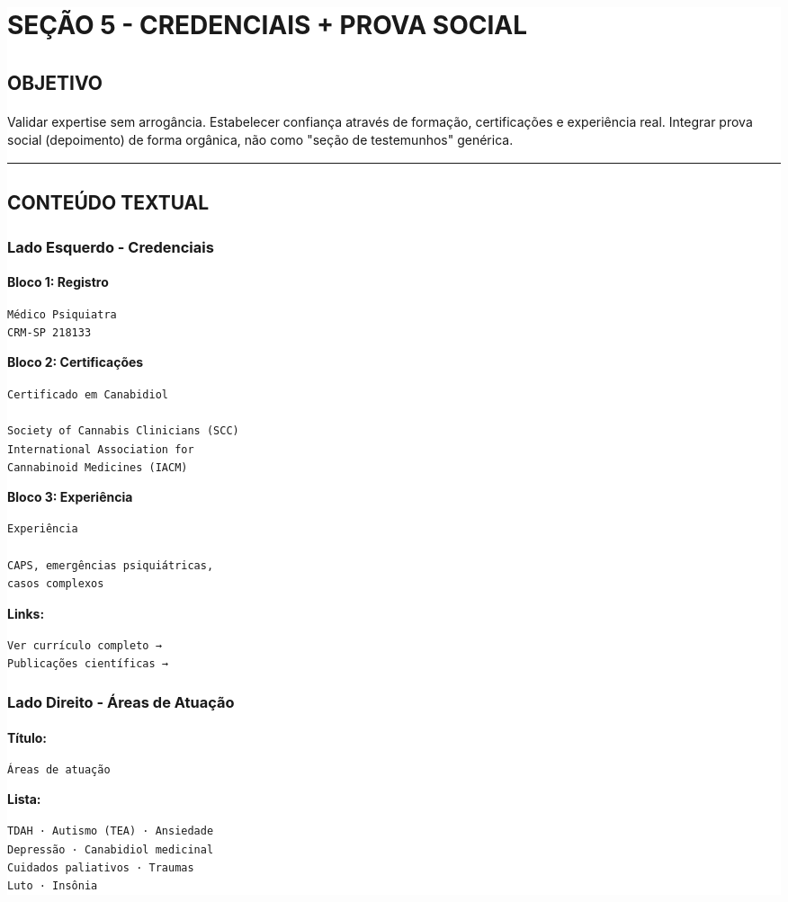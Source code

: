 # SEÇÃO 5 - CREDENCIAIS + PROVA SOCIAL

## OBJETIVO
Validar expertise sem arrogância. Estabelecer confiança através de formação, certificações e experiência real. Integrar prova social (depoimento) de forma orgânica, não como "seção de testemunhos" genérica.

---

## CONTEÚDO TEXTUAL

### Lado Esquerdo - Credenciais

**Bloco 1: Registro**
```
Médico Psiquiatra
CRM-SP 218133
```

**Bloco 2: Certificações**
```
Certificado em Canabidiol

Society of Cannabis Clinicians (SCC)
International Association for 
Cannabinoid Medicines (IACM)
```

**Bloco 3: Experiência**
```
Experiência

CAPS, emergências psiquiátricas,
casos complexos
```

**Links:**
```
Ver currículo completo →
Publicações científicas →
```

### Lado Direito - Áreas de Atuação

**Título:**
```
Áreas de atuação
```

**Lista:**
```
TDAH · Autismo (TEA) · Ansiedade
Depressão · Canabidiol medicinal
Cuidados paliativos · Traumas
Luto · Insônia
```
